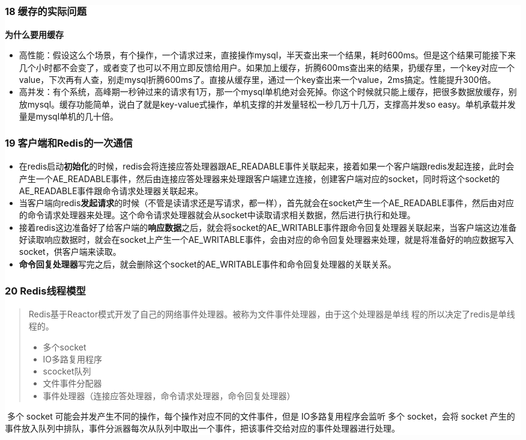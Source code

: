 ### 18 缓存的实际问题

**为什么要用缓存**

* 高性能：假设这么个场景，有个操作，一个请求过来，直接操作mysql，半天查出来一个结果，耗时600ms。但是这个结果可能接下来几个小时都不会变了，或者变了也可以不用立即反馈给用户。如果加上缓存，折腾600ms查出来的结果，扔缓存里，一个key对应一个value，下次再有人查，别走mysql折腾600ms了。直接从缓存里，通过一个key查出来一个value，2ms搞定。性能提升300倍。
* 高并发：有个系统，高峰期一秒钟过来的请求有1万，那一个mysql单机绝对会死掉。你这个时候就只能上缓存，把很多数据放缓存，别放mysql。缓存功能简单，说白了就是key-value式操作，单机支撑的并发量轻松一秒几万十几万，支撑高并发so easy。单机承载并发量是mysql单机的几十倍。



### 19 客户端和Redis的一次通信

* 在redis启动**初始化**的时候，redis会将连接应答处理器跟AE_READABLE事件关联起来，接着如果一个客户端跟redis发起连接，此时会产生一个AE_READABLE事件，然后由连接应答处理器来处理跟客户端建立连接，创建客户端对应的socket，同时将这个socket的AE_READABLE事件跟命令请求处理器关联起来。
* 当客户端向redis**发起请求**的时候（不管是读请求还是写请求，都一样），首先就会在socket产生一个AE_READABLE事件，然后由对应的命令请求处理器来处理。这个命令请求处理器就会从socket中读取请求相关数据，然后进行执行和处理。
* 接着redis这边准备好了给客户端的**响应数据**之后，就会将socket的AE_WRITABLE事件跟命令回复处理器关联起来，当客户端这边准备好读取响应数据时，就会在socket上产生一个AE_WRITABLE事件，会由对应的命令回复处理器来处理，就是将准备好的响应数据写入socket，供客户端来读取。
* **命令回复处理器**写完之后，就会删除这个socket的AE_WRITABLE事件和命令回复处理器的关联关系。



### 20 Redis线程模型

> Redis基于Reactor模式开发了自己的网络事件处理器。被称为文件事件处理器，由于这个处理器是单线 程的所以决定了redis是单线程的。
>
> * 多个socket 
> * IO多路复用程序 
> * scocket队列 
> * 文件事件分配器 
> * 事件处理器（连接应答处理器，命令请求处理器，命令回复处理器）

​		多个 socket 可能会并发产生不同的操作，每个操作对应不同的文件事件，但是 IO多路复用程序会监听 多个 socket，会将 socket 产生的事件放入队列中排队，事件分派器每次从队列中取出一个事件，把该事件交给对应的事件处理器进行处理。